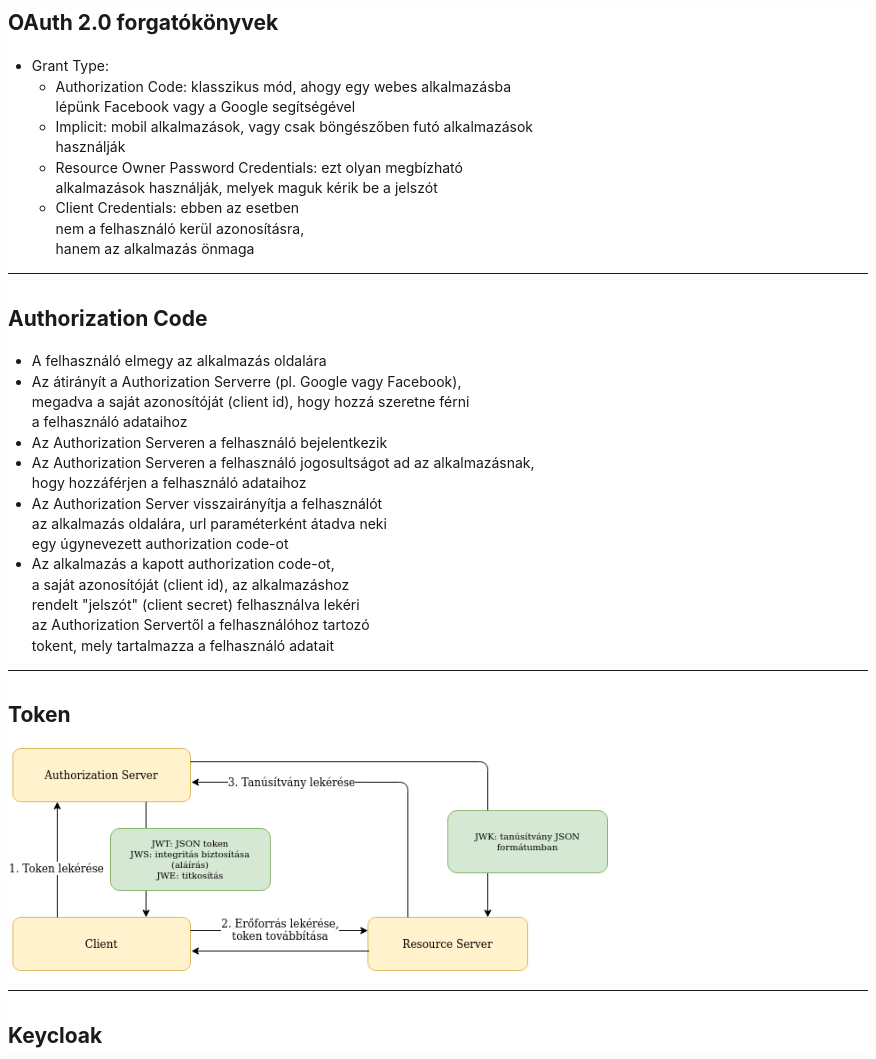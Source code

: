 
## OAuth 2.0 forgatókönyvek

* Grant Type:
  * Authorization Code: klasszikus mód, ahogy egy webes alkalmazásba <br /> lépünk Facebook vagy a Google segítségével
  * Implicit: mobil alkalmazások, vagy csak böngészőben futó alkalmazások <br /> használják
  * Resource Owner Password Credentials: ezt olyan megbízható <br /> alkalmazások használják, melyek maguk kérik be a jelszót
  * Client Credentials: ebben az esetben <br /> nem a felhasználó kerül azonosításra, <br /> hanem az alkalmazás önmaga

---

## Authorization Code

* A felhasználó elmegy az alkalmazás oldalára
* Az átirányít a Authorization Serverre (pl. Google vagy Facebook), <br /> megadva a saját azonosítóját (client id), hogy hozzá szeretne férni <br /> a felhasználó adataihoz
* Az Authorization Serveren a felhasználó bejelentkezik
* Az Authorization Serveren a felhasználó jogosultságot ad az alkalmazásnak, <br /> hogy hozzáférjen a felhasználó adataihoz
* Az Authorization Server visszairányítja a felhasználót <br /> az alkalmazás oldalára, url paraméterként átadva neki <br /> egy úgynevezett authorization code-ot
* Az alkalmazás a kapott authorization code-ot, <br /> a saját azonosítóját (client id), az alkalmazáshoz <br /> rendelt "jelszót" (client secret) felhasználva lekéri <br />
az Authorization Servertől a felhasználóhoz tartozó <br /> tokent, mely tartalmazza a felhasználó adatait

---

## Token

<img src="images/jwasterix.png" alt="JW* szabványok" width="600"/>

---

## Keycloak
